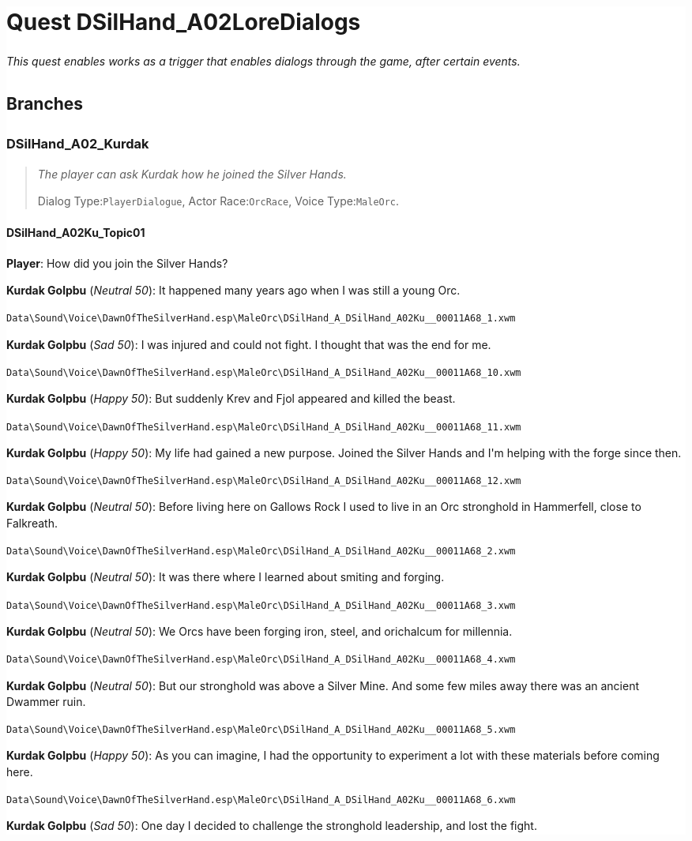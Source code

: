 # Quest DSilHand_A02LoreDialogs

_This quest enables works as a trigger that enables dialogs through the game, after certain events._

## Branches
### DSilHand_A02_Kurdak
> _The player can ask Kurdak how he joined the Silver Hands._
> 
> Dialog Type:``PlayerDialogue``, Actor Race:``OrcRace``, Voice Type:``MaleOrc``.

#### DSilHand_A02Ku_Topic01

**Player**: How did you join the Silver Hands?

**Kurdak Golpbu** (*Neutral 50*): It happened many years ago when I was still a young Orc.    

``Data\Sound\Voice\DawnOfTheSilverHand.esp\MaleOrc\DSilHand_A_DSilHand_A02Ku__00011A68_1.xwm``    

**Kurdak Golpbu** (*Sad 50*): I was injured and could not fight. I thought that was the end for me.    

``Data\Sound\Voice\DawnOfTheSilverHand.esp\MaleOrc\DSilHand_A_DSilHand_A02Ku__00011A68_10.xwm``    

**Kurdak Golpbu** (*Happy 50*): But suddenly Krev and Fjol appeared and killed the beast.    

``Data\Sound\Voice\DawnOfTheSilverHand.esp\MaleOrc\DSilHand_A_DSilHand_A02Ku__00011A68_11.xwm``    

**Kurdak Golpbu** (*Happy 50*): My life had gained a new purpose. Joined the Silver Hands and I'm helping with the forge since then.    

``Data\Sound\Voice\DawnOfTheSilverHand.esp\MaleOrc\DSilHand_A_DSilHand_A02Ku__00011A68_12.xwm``    

**Kurdak Golpbu** (*Neutral 50*): Before living here on Gallows Rock I used to live in an Orc stronghold in Hammerfell, close to Falkreath.    

``Data\Sound\Voice\DawnOfTheSilverHand.esp\MaleOrc\DSilHand_A_DSilHand_A02Ku__00011A68_2.xwm``    

**Kurdak Golpbu** (*Neutral 50*): It was there where I learned about smiting and forging.     

``Data\Sound\Voice\DawnOfTheSilverHand.esp\MaleOrc\DSilHand_A_DSilHand_A02Ku__00011A68_3.xwm``    

**Kurdak Golpbu** (*Neutral 50*): We Orcs have been forging iron, steel, and orichalcum for millennia.     

``Data\Sound\Voice\DawnOfTheSilverHand.esp\MaleOrc\DSilHand_A_DSilHand_A02Ku__00011A68_4.xwm``    

**Kurdak Golpbu** (*Neutral 50*): But our stronghold was above a Silver Mine. And some few miles away there was an ancient Dwammer ruin.    

``Data\Sound\Voice\DawnOfTheSilverHand.esp\MaleOrc\DSilHand_A_DSilHand_A02Ku__00011A68_5.xwm``    

**Kurdak Golpbu** (*Happy 50*): As you can imagine, I had the opportunity to experiment a lot with these materials before coming here.    

``Data\Sound\Voice\DawnOfTheSilverHand.esp\MaleOrc\DSilHand_A_DSilHand_A02Ku__00011A68_6.xwm``    

**Kurdak Golpbu** (*Sad 50*): One day I decided to challenge the stronghold leadership, and lost the fight.    
